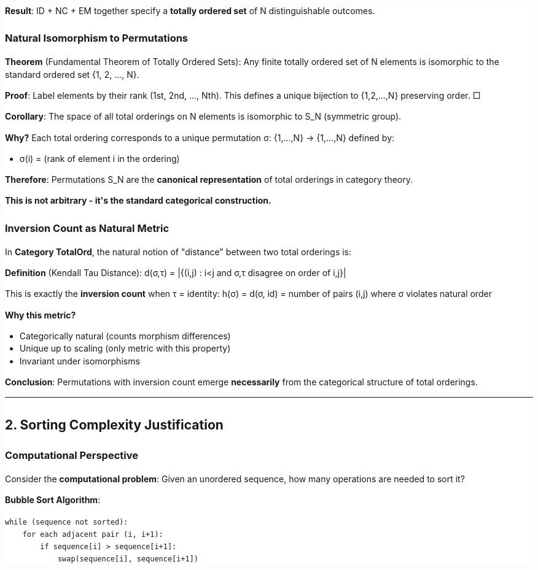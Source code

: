 **Result**: ID + NC + EM together specify a **totally ordered set** of N distinguishable outcomes.

### Natural Isomorphism to Permutations

**Theorem** (Fundamental Theorem of Totally Ordered Sets):
Any finite totally ordered set of N elements is isomorphic to the standard ordered set {1, 2, ..., N}.

**Proof**: Label elements by their rank (1st, 2nd, ..., Nth). This defines a unique bijection to {1,2,...,N} preserving order. □

**Corollary**: The space of all total orderings on N elements is isomorphic to S_N (symmetric group).

**Why?** Each total ordering corresponds to a unique permutation σ: {1,...,N} → {1,...,N} defined by:
- σ(i) = (rank of element i in the ordering)

**Therefore**: Permutations S_N are the **canonical representation** of total orderings in category theory.

**This is not arbitrary - it's the standard categorical construction.**

### Inversion Count as Natural Metric

In **Category TotalOrd**, the natural notion of "distance" between two total orderings is:

**Definition** (Kendall Tau Distance):
d(σ,τ) = |{(i,j) : i<j and σ,τ disagree on order of i,j}|

This is exactly the **inversion count** when τ = identity:
h(σ) = d(σ, id) = number of pairs (i,j) where σ violates natural order

**Why this metric?**
- Categorically natural (counts morphism differences)
- Unique up to scaling (only metric with this property)
- Invariant under isomorphisms

**Conclusion**: Permutations with inversion count emerge **necessarily** from the categorical structure of total orderings.

---

## 2. Sorting Complexity Justification

### Computational Perspective

Consider the **computational problem**: Given an unordered sequence, how many operations are needed to sort it?

**Bubble Sort Algorithm**:
```
while (sequence not sorted):
    for each adjacent pair (i, i+1):
        if sequence[i] > sequence[i+1]:
            swap(sequence[i], sequence[i+1])
```
